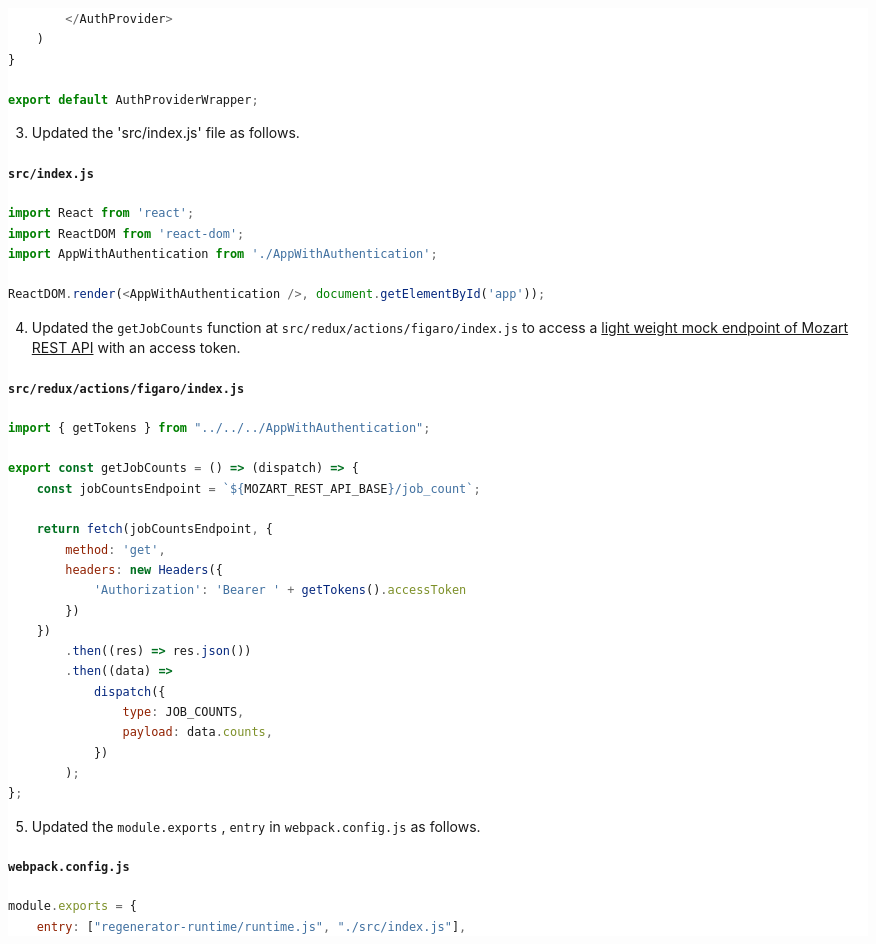 ```js
        </AuthProvider>
    )
}

export default AuthProviderWrapper;


```

3. Updated the 'src/index.js' file as follows.

#### **`src/index.js`**
```js
import React from 'react';
import ReactDOM from 'react-dom';
import AppWithAuthentication from './AppWithAuthentication';

ReactDOM.render(<AppWithAuthentication />, document.getElementById('app'));

```


4. Updated the `getJobCounts` function at `src/redux/actions/figaro/index.js` to access a [light weight mock endpoint of Mozart REST API](https://github.com/unity-sds/unity-cs-security/tree/main/code-samples/hysds_mozart_mock) with an access token.

#### **`src/redux/actions/figaro/index.js`**
```js
import { getTokens } from "../../../AppWithAuthentication";

export const getJobCounts = () => (dispatch) => {
    const jobCountsEndpoint = `${MOZART_REST_API_BASE}/job_count`;

    return fetch(jobCountsEndpoint, {
        method: 'get',
        headers: new Headers({
            'Authorization': 'Bearer ' + getTokens().accessToken
        })
    })
        .then((res) => res.json())
        .then((data) =>
            dispatch({
                type: JOB_COUNTS,
                payload: data.counts,
            })
        );
};

```

5. Updated the `module.exports` , `entry` in `webpack.config.js` as follows.

#### **`webpack.config.js`**
```js
module.exports = {
    entry: ["regenerator-runtime/runtime.js", "./src/index.js"],
```
